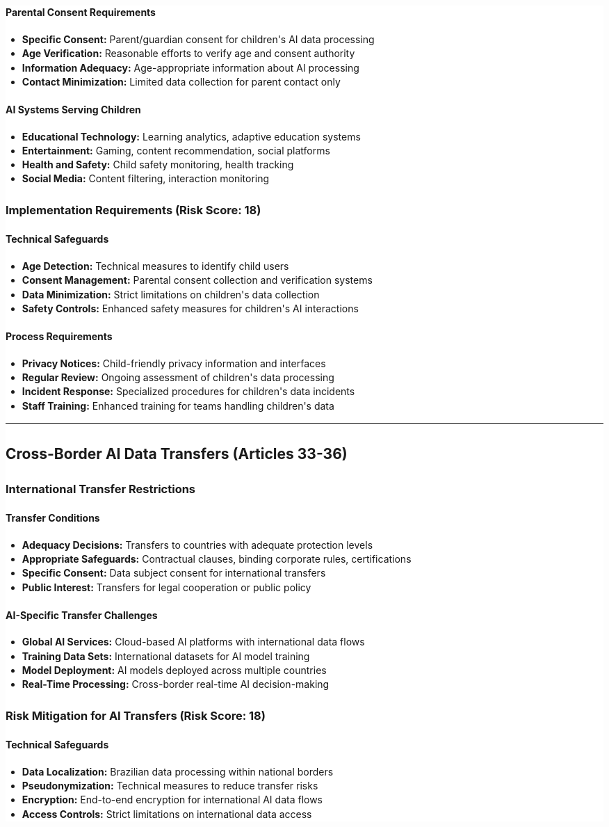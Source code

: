 #### Parental Consent Requirements
- **Specific Consent:** Parent/guardian consent for children's AI data processing
- **Age Verification:** Reasonable efforts to verify age and consent authority
- **Information Adequacy:** Age-appropriate information about AI processing
- **Contact Minimization:** Limited data collection for parent contact only

#### AI Systems Serving Children
- **Educational Technology:** Learning analytics, adaptive education systems
- **Entertainment:** Gaming, content recommendation, social platforms
- **Health and Safety:** Child safety monitoring, health tracking
- **Social Media:** Content filtering, interaction monitoring

### Implementation Requirements (Risk Score: 18)

#### Technical Safeguards
- **Age Detection:** Technical measures to identify child users
- **Consent Management:** Parental consent collection and verification systems
- **Data Minimization:** Strict limitations on children's data collection
- **Safety Controls:** Enhanced safety measures for children's AI interactions

#### Process Requirements
- **Privacy Notices:** Child-friendly privacy information and interfaces
- **Regular Review:** Ongoing assessment of children's data processing
- **Incident Response:** Specialized procedures for children's data incidents
- **Staff Training:** Enhanced training for teams handling children's data

---

## Cross-Border AI Data Transfers (Articles 33-36)

### International Transfer Restrictions

#### Transfer Conditions
- **Adequacy Decisions:** Transfers to countries with adequate protection levels
- **Appropriate Safeguards:** Contractual clauses, binding corporate rules, certifications
- **Specific Consent:** Data subject consent for international transfers
- **Public Interest:** Transfers for legal cooperation or public policy

#### AI-Specific Transfer Challenges
- **Global AI Services:** Cloud-based AI platforms with international data flows
- **Training Data Sets:** International datasets for AI model training
- **Model Deployment:** AI models deployed across multiple countries
- **Real-Time Processing:** Cross-border real-time AI decision-making

### Risk Mitigation for AI Transfers (Risk Score: 18)

#### Technical Safeguards
- **Data Localization:** Brazilian data processing within national borders
- **Pseudonymization:** Technical measures to reduce transfer risks
- **Encryption:** End-to-end encryption for international AI data flows
- **Access Controls:** Strict limitations on international data access
